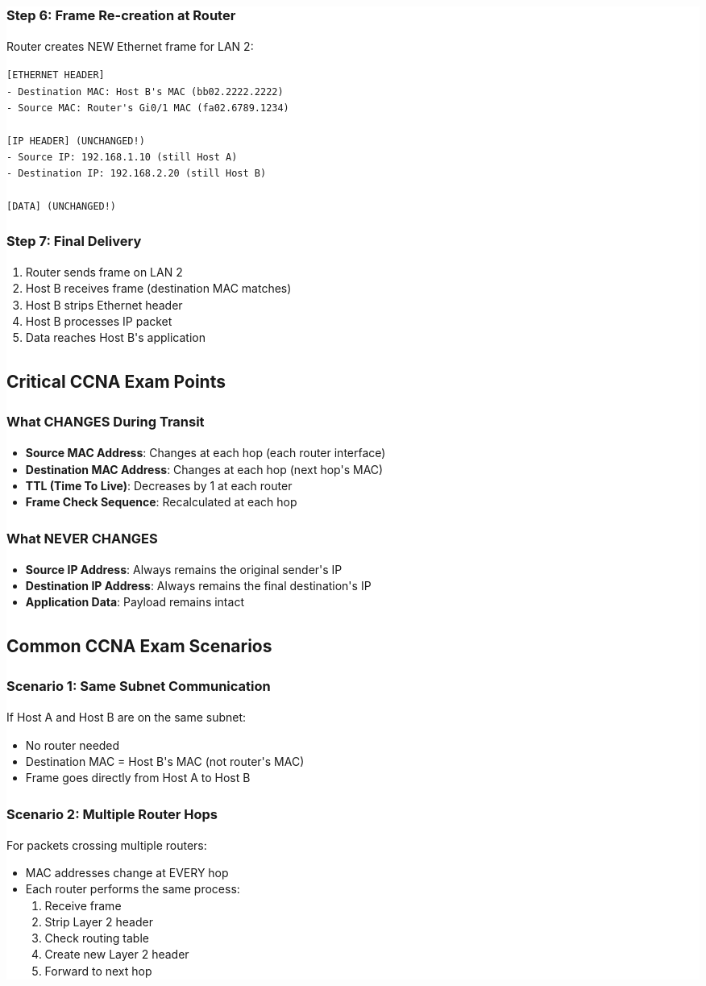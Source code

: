 ### Step 6: Frame Re-creation at Router
Router creates NEW Ethernet frame for LAN 2:
```
[ETHERNET HEADER]
- Destination MAC: Host B's MAC (bb02.2222.2222)
- Source MAC: Router's Gi0/1 MAC (fa02.6789.1234)

[IP HEADER] (UNCHANGED!)
- Source IP: 192.168.1.10 (still Host A)
- Destination IP: 192.168.2.20 (still Host B)

[DATA] (UNCHANGED!)
```

### Step 7: Final Delivery
1. Router sends frame on LAN 2
2. Host B receives frame (destination MAC matches)
3. Host B strips Ethernet header
4. Host B processes IP packet
5. Data reaches Host B's application

## Critical CCNA Exam Points

### What CHANGES During Transit
- **Source MAC Address**: Changes at each hop (each router interface)
- **Destination MAC Address**: Changes at each hop (next hop's MAC)
- **TTL (Time To Live)**: Decreases by 1 at each router
- **Frame Check Sequence**: Recalculated at each hop

### What NEVER CHANGES
- **Source IP Address**: Always remains the original sender's IP
- **Destination IP Address**: Always remains the final destination's IP
- **Application Data**: Payload remains intact

## Common CCNA Exam Scenarios

### Scenario 1: Same Subnet Communication
If Host A and Host B are on the same subnet:
- No router needed
- Destination MAC = Host B's MAC (not router's MAC)
- Frame goes directly from Host A to Host B

### Scenario 2: Multiple Router Hops
For packets crossing multiple routers:
- MAC addresses change at EVERY hop
- Each router performs the same process:
  1. Receive frame
  2. Strip Layer 2 header
  3. Check routing table
  4. Create new Layer 2 header
  5. Forward to next hop

